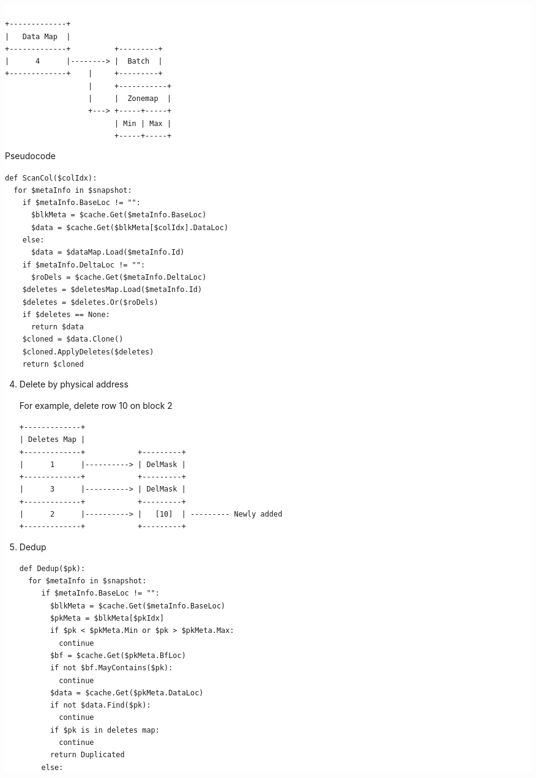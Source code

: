    ```

   +-------------+
   |   Data Map  |
   +-------------+          +---------+
   |      4      |--------> |  Batch  |
   +-------------+    |     +---------+
                      |     +-----------+
                      |     |  Zonemap  |
                      +---> +-----+-----+
                            | Min | Max |
                            +-----+-----+
   ```
   Pseudocode
   ```
   def ScanCol($colIdx):
     for $metaInfo in $snapshot:
       if $metaInfo.BaseLoc != "":
         $blkMeta = $cache.Get($metaInfo.BaseLoc)
         $data = $cache.Get($blkMeta[$colIdx].DataLoc)
       else:
         $data = $dataMap.Load($metaInfo.Id)
       if $metaInfo.DeltaLoc != "":
         $roDels = $cache.Get($metaInfo.DeltaLoc)
       $deletes = $deletesMap.Load($metaInfo.Id)
       $deletes = $deletes.Or($roDels)
       if $deletes == None:
         return $data
       $cloned = $data.Clone()
       $cloned.ApplyDeletes($deletes)
       return $cloned
   ```
4. Delete by physical address

   For example, delete row 10 on block 2
   ```
   +-------------+
   | Deletes Map |
   +-------------+            +---------+
   |      1      |----------> | DelMask |
   +-------------+            +---------+
   |      3      |----------> | DelMask |
   +-------------+            +---------+
   |      2      |----------> |   [10]  | --------- Newly added
   +-------------+            +---------+
   ```
5. Dedup
   ```
   def Dedup($pk):
     for $metaInfo in $snapshot:
        if $metaInfo.BaseLoc != "":
          $blkMeta = $cache.Get($metaInfo.BaseLoc)
          $pkMeta = $blkMeta[$pkIdx]
          if $pk < $pkMeta.Min or $pk > $pkMeta.Max:
            continue
          $bf = $cache.Get($pkMeta.BfLoc)
          if not $bf.MayContains($pk):
            continue
          $data = $cache.Get($pkMeta.DataLoc)
          if not $data.Find($pk):
            continue
          if $pk is in deletes map:
            continue
          return Duplicated
        else:
   ```

[Shard1]: [TS10]-->[TS5]-->[TS1]
[Shard2]: [TS15]-->[TS8]-->[TS1]
   [Shard1]: [80]-->[60]-->[30]-->[20]